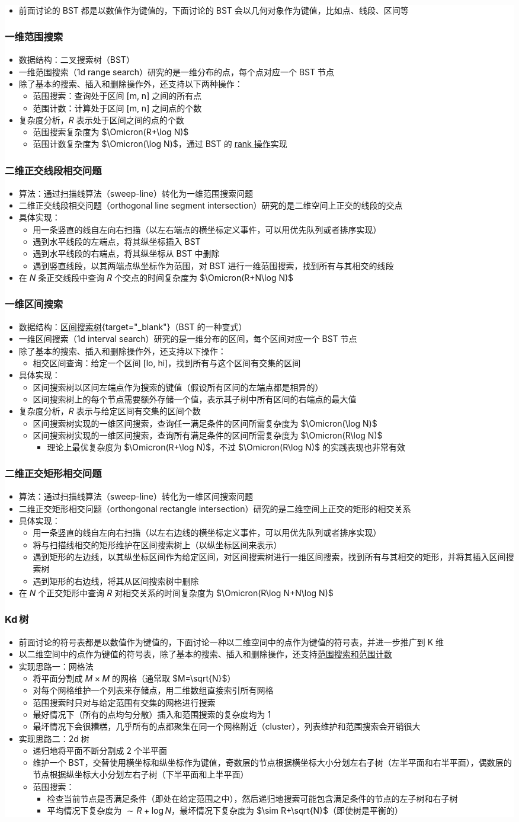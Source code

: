 - 前面讨论的 BST 都是以数值作为键值的，下面讨论的 BST 会以几何对象作为键值，比如点、线段、区间等

### 一维范围搜索

- 数据结构：二叉搜索树（BST）
- 一维范围搜索（1d range search）研究的是一维分布的点，每个点对应一个 BST 节点
- 除了基本的搜索、插入和删除操作外，还支持以下两种操作：
    - 范围搜索：查询处于区间 [m, n] 之间的所有点
    - 范围计数：计算处于区间 [m, n] 之间点的个数
- 复杂度分析，$R$ 表示处于区间之间的点的个数
    - 范围搜索复杂度为 $\Omicron(R+\log N)$
    - 范围计数复杂度为 $\Omicron(\log N)$，通过 BST 的 [rank 操作](#_34)实现

### 二维正交线段相交问题

- 算法：通过扫描线算法（sweep-line）转化为一维范围搜索问题
- 二维正交线段相交问题（orthogonal line segment intersection）研究的是二维空间上正交的线段的交点
- 具体实现：
    - 用一条竖直的线自左向右扫描（以左右端点的横坐标定义事件，可以用优先队列或者排序实现）
    - 遇到水平线段的左端点，将其纵坐标插入 BST
    - 遇到水平线段的右端点，将其纵坐标从 BST 中删除
    - 遇到竖直线段，以其两端点纵坐标作为范围，对 BST 进行一维范围搜索，找到所有与其相交的线段
- 在 $N$ 条正交线段中查询 $R$ 个交点的时间复杂度为 $\Omicron(R+N\log N)$

### 一维区间搜索

- 数据结构：[区间搜索树](https://en.wikipedia.org/wiki/Interval_tree){target="_blank"}（BST 的一种变式）
- 一维区间搜索（1d interval search）研究的是一维分布的区间，每个区间对应一个 BST 节点
- 除了基本的搜索、插入和删除操作外，还支持以下操作：
    - 相交区间查询：给定一个区间 [lo, hi]，找到所有与这个区间有交集的区间
- 具体实现：
    - 区间搜索树以区间左端点作为搜索的键值（假设所有区间的左端点都是相异的）
    - 区间搜索树上的每个节点需要额外存储一个值，表示其子树中所有区间的右端点的最大值
- 复杂度分析，$R$ 表示与给定区间有交集的区间个数
    - 区间搜索树实现的一维区间搜索，查询任一满足条件的区间所需复杂度为 $\Omicron(\log N)$
    - 区间搜索树实现的一维区间搜索，查询所有满足条件的区间所需复杂度为 $\Omicron(R\log N)$
        - 理论上最优复杂度为 $\Omicron(R+\log N)$，不过 $\Omicron(R\log N)$ 的实践表现也非常有效

### 二维正交矩形相交问题

- 算法：通过扫描线算法（sweep-line）转化为一维区间搜索问题
- 二维正交矩形相交问题（orthongonal rectangle intersection）研究的是二维空间上正交的矩形的相交关系
- 具体实现：
    - 用一条竖直的线自左向右扫描（以左右边线的横坐标定义事件，可以用优先队列或者排序实现）
    - 将与扫描线相交的矩形维护在区间搜索树上（以纵坐标区间来表示）
    - 遇到矩形的左边线，以其纵坐标区间作为给定区间，对区间搜索树进行一维区间搜索，找到所有与其相交的矩形，并将其插入区间搜索树
    - 遇到矩形的右边线，将其从区间搜索树中删除
- 在 $N$ 个正交矩形中查询 $R$ 对相交关系的时间复杂度为 $\Omicron(R\log N+N\log N)$

### Kd&thinsp;树

- 前面讨论的符号表都是以数值作为键值的，下面讨论一种以二维空间中的点作为键值的符号表，并进一步推广到 K 维
- 以二维空间中的点作为键值的符号表，除了基本的搜索、插入和删除操作，还支持[范围搜索和范围计数](#_38)
- 实现思路一：网格法
    - 将平面分割成 $M\times M$ 的网格（通常取 $M=\sqrt{N}$）
    - 对每个网格维护一个列表来存储点，用二维数组直接索引所有网格
    - 范围搜索时只对与给定范围有交集的网格进行搜索
    - 最好情况下（所有的点均匀分散）插入和范围搜索的复杂度均为 $1$
    - 最坏情况下会很糟糕，几乎所有的点都聚集在同一个网格附近（cluster），列表维护和范围搜索会开销很大
- 实现思路二：2d 树
    - 递归地将平面不断分割成 2 个半平面
    - 维护一个 BST，交替使用横坐标和纵坐标作为键值，奇数层的节点根据横坐标大小分划左右子树（左半平面和右半平面），偶数层的节点根据纵坐标大小分划左右子树（下半平面和上半平面）
    - 范围搜索：
        - 检查当前节点是否满足条件（即处在给定范围之中），然后递归地搜索可能包含满足条件的节点的左子树和右子树
        - 平均情况下复杂度为 $\sim R+\log N$，最坏情况下复杂度为 $\sim R+\sqrt{N}$（即使树是平衡的）